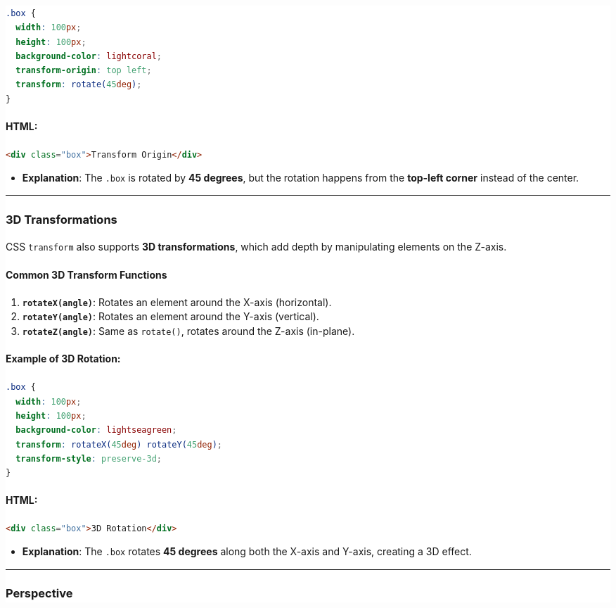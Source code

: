```css
.box {
  width: 100px;
  height: 100px;
  background-color: lightcoral;
  transform-origin: top left;
  transform: rotate(45deg);
}
```

#### HTML:

```html
<div class="box">Transform Origin</div>
```

- **Explanation**: The `.box` is rotated by **45 degrees**, but the rotation happens from the **top-left corner** instead of the center.

---

### 3D Transformations

CSS `transform` also supports **3D transformations**, which add depth by manipulating elements on the Z-axis.

#### Common 3D Transform Functions

1. **`rotateX(angle)`**: Rotates an element around the X-axis (horizontal).
2. **`rotateY(angle)`**: Rotates an element around the Y-axis (vertical).
3. **`rotateZ(angle)`**: Same as `rotate()`, rotates around the Z-axis (in-plane).

#### Example of 3D Rotation:

```css
.box {
  width: 100px;
  height: 100px;
  background-color: lightseagreen;
  transform: rotateX(45deg) rotateY(45deg);
  transform-style: preserve-3d;
}
```

#### HTML:

```html
<div class="box">3D Rotation</div>
```

- **Explanation**: The `.box` rotates **45 degrees** along both the X-axis and Y-axis, creating a 3D effect.

---

### Perspective
